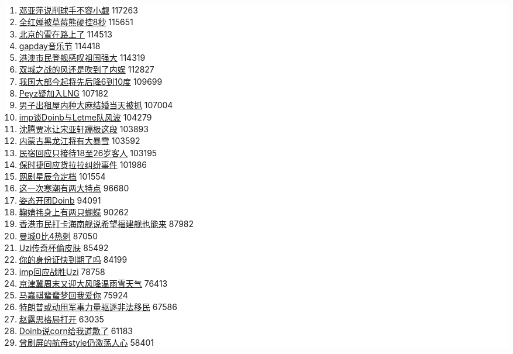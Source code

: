 1. [邓亚萍说削球手不容小觑](https://s.weibo.com/weibo?q=%23%E9%82%93%E4%BA%9A%E8%90%8D%E8%AF%B4%E5%89%8A%E7%90%83%E6%89%8B%E4%B8%8D%E5%AE%B9%E5%B0%8F%E8%A7%91%23&t=31&band_rank=50&Refer=top) 117263
1. [全红婵被草莓熊硬控8秒](https://s.weibo.com/weibo?q=%23%E5%85%A8%E7%BA%A2%E5%A9%B5%E8%A2%AB%E8%8D%89%E8%8E%93%E7%86%8A%E7%A1%AC%E6%8E%A78%E7%A7%92%23&t=31&band_rank=31&Refer=top) 115651
1. [北京的雪在路上了](https://s.weibo.com/weibo?q=%23%E5%8C%97%E4%BA%AC%E7%9A%84%E9%9B%AA%E5%9C%A8%E8%B7%AF%E4%B8%8A%E4%BA%86%23&t=31&band_rank=41&Refer=top) 114513
1. [gapday音乐节](https://s.weibo.com/weibo?q=gapday%E9%9F%B3%E4%B9%90%E8%8A%82&t=31&band_rank=43&Refer=top) 114418
1. [港澳市民登舰感叹祖国强大](https://s.weibo.com/weibo?q=%23%E6%B8%AF%E6%BE%B3%E5%B8%82%E6%B0%91%E7%99%BB%E8%88%B0%E6%84%9F%E5%8F%B9%E7%A5%96%E5%9B%BD%E5%BC%BA%E5%A4%A7%23&t=31&band_rank=42&Refer=top) 114319
1. [双城之战的风还是吹到了内娱](https://s.weibo.com/weibo?q=%E5%8F%8C%E5%9F%8E%E4%B9%8B%E6%88%98%E7%9A%84%E9%A3%8E%E8%BF%98%E6%98%AF%E5%90%B9%E5%88%B0%E4%BA%86%E5%86%85%E5%A8%B1&t=31&band_rank=44&Refer=top) 112827
1. [我国大部今起将先后降6到10度](https://s.weibo.com/weibo?q=%23%E6%88%91%E5%9B%BD%E5%A4%A7%E9%83%A8%E4%BB%8A%E8%B5%B7%E5%B0%86%E5%85%88%E5%90%8E%E9%99%8D6%E5%88%B010%E5%BA%A6%23&t=31&band_rank=43&Refer=top) 109699
1. [Peyz疑加入LNG](https://s.weibo.com/weibo?q=%23Peyz%E7%96%91%E5%8A%A0%E5%85%A5LNG%23&t=31&band_rank=47&Refer=top) 107182
1. [男子出租屋内种大麻结婚当天被抓](https://s.weibo.com/weibo?q=%23%E7%94%B7%E5%AD%90%E5%87%BA%E7%A7%9F%E5%B1%8B%E5%86%85%E7%A7%8D%E5%A4%A7%E9%BA%BB%E7%BB%93%E5%A9%9A%E5%BD%93%E5%A4%A9%E8%A2%AB%E6%8A%93%23&t=31&band_rank=48&Refer=top) 107004
1. [imp谈Doinb与Letme队风波](https://s.weibo.com/weibo?q=%23imp%E8%B0%88Doinb%E4%B8%8ELetme%E9%98%9F%E9%A3%8E%E6%B3%A2%23&t=31&band_rank=46&Refer=top) 104279
1. [沈腾贾冰让宋亚轩蹦极这段](https://s.weibo.com/weibo?q=%E6%B2%88%E8%85%BE%E8%B4%BE%E5%86%B0%E8%AE%A9%E5%AE%8B%E4%BA%9A%E8%BD%A9%E8%B9%A6%E6%9E%81%E8%BF%99%E6%AE%B5&t=31&band_rank=47&Refer=top) 103893
1. [内蒙古黑龙江将有大暴雪](https://s.weibo.com/weibo?q=%23%E5%86%85%E8%92%99%E5%8F%A4%E9%BB%91%E9%BE%99%E6%B1%9F%E5%B0%86%E6%9C%89%E5%A4%A7%E6%9A%B4%E9%9B%AA%23&t=31&band_rank=49&Refer=top) 103592
1. [民宿回应只接待18至26岁客人](https://s.weibo.com/weibo?q=%23%E6%B0%91%E5%AE%BF%E5%9B%9E%E5%BA%94%E5%8F%AA%E6%8E%A5%E5%BE%8518%E8%87%B326%E5%B2%81%E5%AE%A2%E4%BA%BA%23&t=31&band_rank=48&Refer=top) 103195
1. [保时捷回应货拉拉纠纷事件](https://s.weibo.com/weibo?q=%23%E4%BF%9D%E6%97%B6%E6%8D%B7%E5%9B%9E%E5%BA%94%E8%B4%A7%E6%8B%89%E6%8B%89%E7%BA%A0%E7%BA%B7%E4%BA%8B%E4%BB%B6%23&t=31&band_rank=9&Refer=top) 101986
1. [网剧星辰令定档](https://s.weibo.com/weibo?q=%E7%BD%91%E5%89%A7%E6%98%9F%E8%BE%B0%E4%BB%A4%E5%AE%9A%E6%A1%A3&t=31&band_rank=50&Refer=top) 101554
1. [这一次寒潮有两大特点](https://s.weibo.com/weibo?q=%23%E8%BF%99%E4%B8%80%E6%AC%A1%E5%AF%92%E6%BD%AE%E6%9C%89%E4%B8%A4%E5%A4%A7%E7%89%B9%E7%82%B9%23&t=31&band_rank=21&Refer=top) 96680
1. [姿态开团Doinb](https://s.weibo.com/weibo?q=%23%E5%A7%BF%E6%80%81%E5%BC%80%E5%9B%A2Doinb%23&t=31&band_rank=34&Refer=top) 94091
1. [鞠婧祎身上有两只蝴蝶](https://s.weibo.com/weibo?q=%23%E9%9E%A0%E5%A9%A7%E7%A5%8E%E8%BA%AB%E4%B8%8A%E6%9C%89%E4%B8%A4%E5%8F%AA%E8%9D%B4%E8%9D%B6%23&t=31&band_rank=16&Refer=top) 90262
1. [香港市民打卡海南舰说希望福建舰也能来](https://s.weibo.com/weibo?q=%23%E9%A6%99%E6%B8%AF%E5%B8%82%E6%B0%91%E6%89%93%E5%8D%A1%E6%B5%B7%E5%8D%97%E8%88%B0%E8%AF%B4%E5%B8%8C%E6%9C%9B%E7%A6%8F%E5%BB%BA%E8%88%B0%E4%B9%9F%E8%83%BD%E6%9D%A5%23&t=31&band_rank=36&Refer=top) 87982
1. [曼城0比4热刺](https://s.weibo.com/weibo?q=%23%E6%9B%BC%E5%9F%8E0%E6%AF%944%E7%83%AD%E5%88%BA%23&t=31&band_rank=37&Refer=top) 87050
1. [Uzi传奇杯偷皮肤](https://s.weibo.com/weibo?q=%23Uzi%E4%BC%A0%E5%A5%87%E6%9D%AF%E5%81%B7%E7%9A%AE%E8%82%A4%23&t=31&band_rank=39&Refer=top) 85492
1. [你的身份证快到期了吗](https://s.weibo.com/weibo?q=%23%E4%BD%A0%E7%9A%84%E8%BA%AB%E4%BB%BD%E8%AF%81%E5%BF%AB%E5%88%B0%E6%9C%9F%E4%BA%86%E5%90%97%23&t=31&band_rank=10&Refer=top) 84199
1. [imp回应战胜Uzi](https://s.weibo.com/weibo?q=%23imp%E5%9B%9E%E5%BA%94%E6%88%98%E8%83%9CUzi%23&t=31&band_rank=40&Refer=top) 78758
1. [京津冀周末又迎大风降温雨雪天气](https://s.weibo.com/weibo?q=%23%E4%BA%AC%E6%B4%A5%E5%86%80%E5%91%A8%E6%9C%AB%E5%8F%88%E8%BF%8E%E5%A4%A7%E9%A3%8E%E9%99%8D%E6%B8%A9%E9%9B%A8%E9%9B%AA%E5%A4%A9%E6%B0%94%23&t=31&band_rank=41&Refer=top) 76413
1. [马嘉祺蜚蜚梦回我爱你](https://s.weibo.com/weibo?q=%23%E9%A9%AC%E5%98%89%E7%A5%BA%E8%9C%9A%E8%9C%9A%E6%A2%A6%E5%9B%9E%E6%88%91%E7%88%B1%E4%BD%A0%23&t=31&band_rank=42&Refer=top) 75924
1. [特朗普或动用军事力量驱逐非法移民](https://s.weibo.com/weibo?q=%23%E7%89%B9%E6%9C%97%E6%99%AE%E6%88%96%E5%8A%A8%E7%94%A8%E5%86%9B%E4%BA%8B%E5%8A%9B%E9%87%8F%E9%A9%B1%E9%80%90%E9%9D%9E%E6%B3%95%E7%A7%BB%E6%B0%91%23&t=31&band_rank=42&Refer=top) 67586
1. [赵露思格局打开](https://s.weibo.com/weibo?q=%23%E8%B5%B5%E9%9C%B2%E6%80%9D%E6%A0%BC%E5%B1%80%E6%89%93%E5%BC%80%23&t=31&band_rank=20&Refer=top) 63035
1. [Doinb说corn给我道歉了](https://s.weibo.com/weibo?q=%23Doinb%E8%AF%B4corn%E7%BB%99%E6%88%91%E9%81%93%E6%AD%89%E4%BA%86%23&t=31&band_rank=47&Refer=top) 61183
1. [曾刷屏的航母style仍激荡人心](https://s.weibo.com/weibo?q=%23%E6%9B%BE%E5%88%B7%E5%B1%8F%E7%9A%84%E8%88%AA%E6%AF%8Dstyle%E4%BB%8D%E6%BF%80%E8%8D%A1%E4%BA%BA%E5%BF%83%23&t=31&band_rank=25&Refer=top) 58401